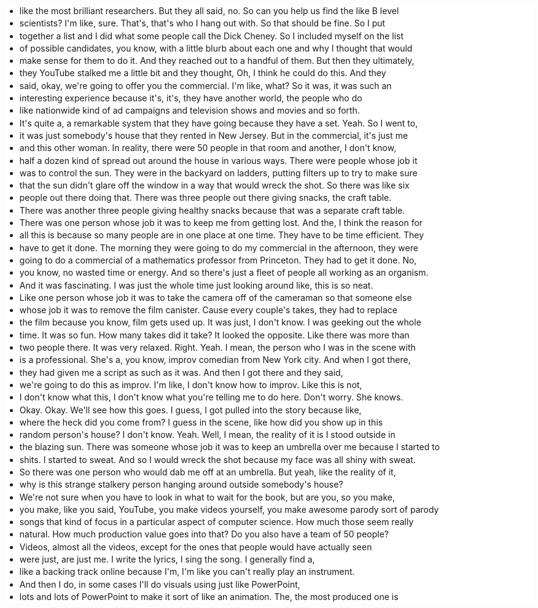*  like the most brilliant researchers. But they all said, no. So can you help us find the like B level
*  scientists? I'm like, sure. That's, that's who I hang out with. So that should be fine. So I put
*  together a list and I did what some people call the Dick Cheney. So I included myself on the list
*  of possible candidates, you know, with a little blurb about each one and why I thought that would
*  make sense for them to do it. And they reached out to a handful of them. But then they ultimately,
*  they YouTube stalked me a little bit and they thought, Oh, I think he could do this. And they
*  said, okay, we're going to offer you the commercial. I'm like, what? So it was, it was such an
*  interesting experience because it's, it's, they have another world, the people who do
*  like nationwide kind of ad campaigns and television shows and movies and so forth.
*  It's quite a, a remarkable system that they have going because they have a set. Yeah. So I went to,
*  it was just somebody's house that they rented in New Jersey. But in the commercial, it's just me
*  and this other woman. In reality, there were 50 people in that room and another, I don't know,
*  half a dozen kind of spread out around the house in various ways. There were people whose job it
*  was to control the sun. They were in the backyard on ladders, putting filters up to try to make sure
*  that the sun didn't glare off the window in a way that would wreck the shot. So there was like six
*  people out there doing that. There was three people out there giving snacks, the craft table.
*  There was another three people giving healthy snacks because that was a separate craft table.
*  There was one person whose job it was to keep me from getting lost. And the, I think the reason for
*  all this is because so many people are in one place at one time. They have to be time efficient. They
*  have to get it done. The morning they were going to do my commercial in the afternoon, they were
*  going to do a commercial of a mathematics professor from Princeton. They had to get it done. No,
*  you know, no wasted time or energy. And so there's just a fleet of people all working as an organism.
*  And it was fascinating. I was just the whole time just looking around like, this is so neat.
*  Like one person whose job it was to take the camera off of the cameraman so that someone else
*  whose job it was to remove the film canister. Cause every couple's takes, they had to replace
*  the film because you know, film gets used up. It was just, I don't know. I was geeking out the whole
*  time. It was so fun. How many takes did it take? It looked the opposite. Like there was more than
*  two people there. It was very relaxed. Right. Yeah. I mean, the person who I was in the scene with
*  is a professional. She's a, you know, improv comedian from New York city. And when I got there,
*  they had given me a script as such as it was. And then I got there and they said,
*  we're going to do this as improv. I'm like, I don't know how to improv. Like this is not,
*  I don't know what this, I don't know what you're telling me to do here. Don't worry. She knows.
*  Okay. Okay. We'll see how this goes. I guess, I got pulled into the story because like,
*  where the heck did you come from? I guess in the scene, like how did you show up in this
*  random person's house? I don't know. Yeah. Well, I mean, the reality of it is I stood outside in
*  the blazing sun. There was someone whose job it was to keep an umbrella over me because I started to
*  shits. I started to sweat. And so I would wreck the shot because my face was all shiny with sweat.
*  So there was one person who would dab me off at an umbrella. But yeah, like the reality of it,
*  why is this strange stalkery person hanging around outside somebody's house?
*  We're not sure when you have to look in what to wait for the book, but are you, so you make,
*  you make, like you said, YouTube, you make videos yourself, you make awesome parody sort of parody
*  songs that kind of focus in a particular aspect of computer science. How much those seem really
*  natural. How much production value goes into that? Do you also have a team of 50 people?
*  Videos, almost all the videos, except for the ones that people would have actually seen
*  were just, are just me. I write the lyrics, I sing the song. I generally find a,
*  like a backing track online because I'm, I'm like you can't really play an instrument.
*  And then I do, in some cases I'll do visuals using just like PowerPoint,
*  lots and lots of PowerPoint to make it sort of like an animation. The, the most produced one is